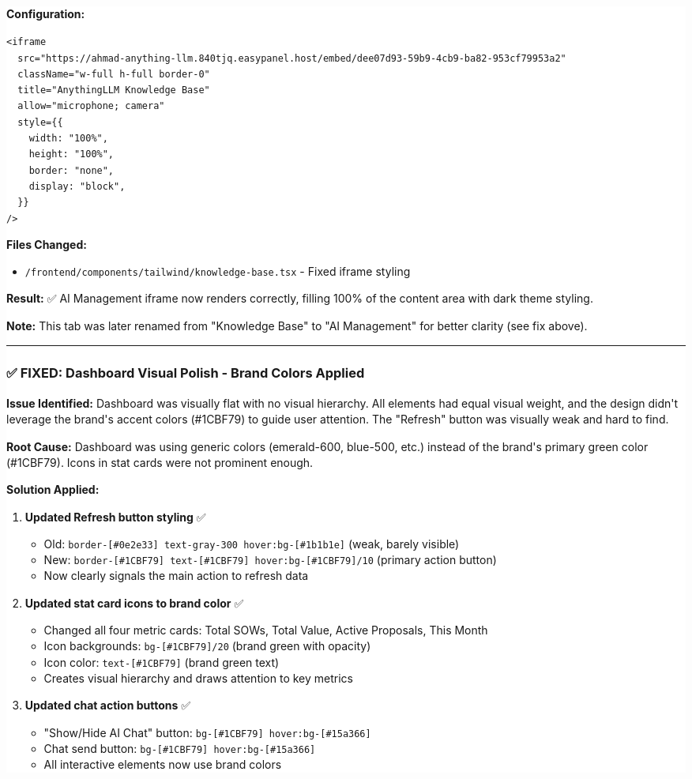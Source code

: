 **Configuration:**
```tsx
<iframe
  src="https://ahmad-anything-llm.840tjq.easypanel.host/embed/dee07d93-59b9-4cb9-ba82-953cf79953a2"
  className="w-full h-full border-0"
  title="AnythingLLM Knowledge Base"
  allow="microphone; camera"
  style={{
    width: "100%",
    height: "100%",
    border: "none",
    display: "block",
  }}
/>
```

**Files Changed:**
- `/frontend/components/tailwind/knowledge-base.tsx` - Fixed iframe styling

**Result:** ✅ AI Management iframe now renders correctly, filling 100% of the content area with dark theme styling.

**Note:** This tab was later renamed from "Knowledge Base" to "AI Management" for better clarity (see fix above).

---

### ✅ FIXED: Dashboard Visual Polish - Brand Colors Applied

**Issue Identified:** 
Dashboard was visually flat with no visual hierarchy. All elements had equal visual weight, and the design didn't leverage the brand's accent colors (#1CBF79) to guide user attention. The "Refresh" button was visually weak and hard to find.

**Root Cause:** 
Dashboard was using generic colors (emerald-600, blue-500, etc.) instead of the brand's primary green color (#1CBF79). Icons in stat cards were not prominent enough.

**Solution Applied:**

1. **Updated Refresh button styling** ✅
   - Old: `border-[#0e2e33] text-gray-300 hover:bg-[#1b1b1e]` (weak, barely visible)
   - New: `border-[#1CBF79] text-[#1CBF79] hover:bg-[#1CBF79]/10` (primary action button)
   - Now clearly signals the main action to refresh data

2. **Updated stat card icons to brand color** ✅
   - Changed all four metric cards: Total SOWs, Total Value, Active Proposals, This Month
   - Icon backgrounds: `bg-[#1CBF79]/20` (brand green with opacity)
   - Icon color: `text-[#1CBF79]` (brand green text)
   - Creates visual hierarchy and draws attention to key metrics

3. **Updated chat action buttons** ✅
   - "Show/Hide AI Chat" button: `bg-[#1CBF79] hover:bg-[#15a366]`
   - Chat send button: `bg-[#1CBF79] hover:bg-[#15a366]`
   - All interactive elements now use brand colors
